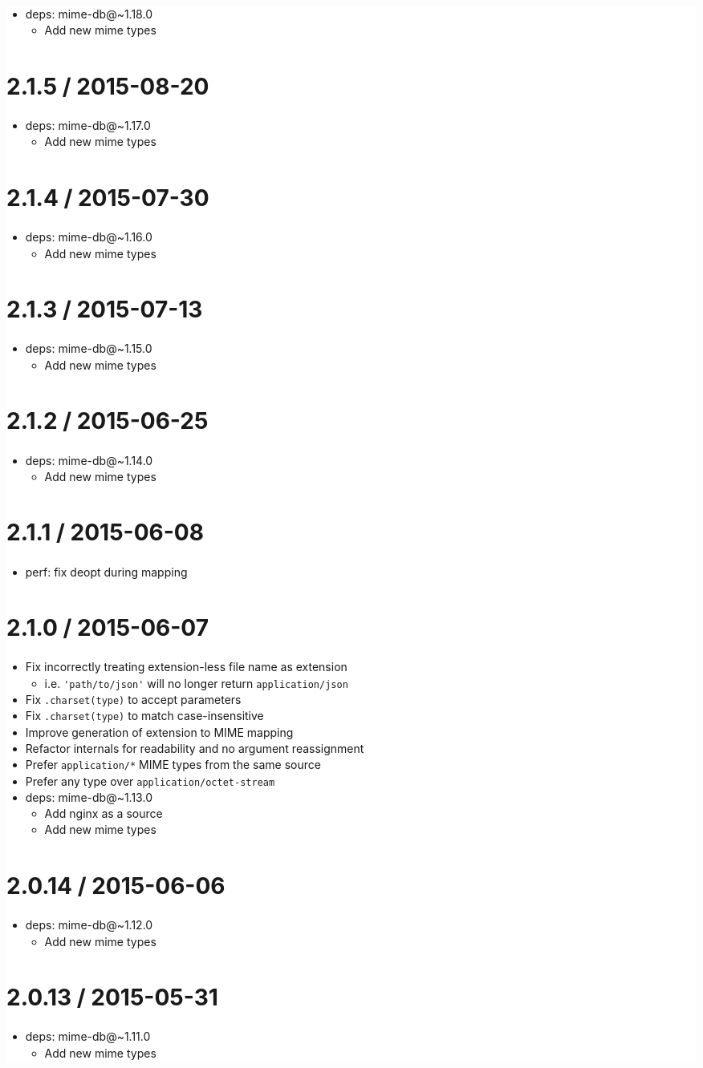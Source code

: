   * deps: mime-db@~1.18.0
    - Add new mime types

2.1.5 / 2015-08-20
==================

  * deps: mime-db@~1.17.0
    - Add new mime types

2.1.4 / 2015-07-30
==================

  * deps: mime-db@~1.16.0
    - Add new mime types

2.1.3 / 2015-07-13
==================

  * deps: mime-db@~1.15.0
    - Add new mime types

2.1.2 / 2015-06-25
==================

  * deps: mime-db@~1.14.0
    - Add new mime types

2.1.1 / 2015-06-08
==================

  * perf: fix deopt during mapping

2.1.0 / 2015-06-07
==================

  * Fix incorrectly treating extension-less file name as extension
    - i.e. `'path/to/json'` will no longer return `application/json`
  * Fix `.charset(type)` to accept parameters
  * Fix `.charset(type)` to match case-insensitive
  * Improve generation of extension to MIME mapping
  * Refactor internals for readability and no argument reassignment
  * Prefer `application/*` MIME types from the same source
  * Prefer any type over `application/octet-stream`
  * deps: mime-db@~1.13.0
    - Add nginx as a source
    - Add new mime types

2.0.14 / 2015-06-06
===================

  * deps: mime-db@~1.12.0
    - Add new mime types

2.0.13 / 2015-05-31
===================

  * deps: mime-db@~1.11.0
    - Add new mime types
